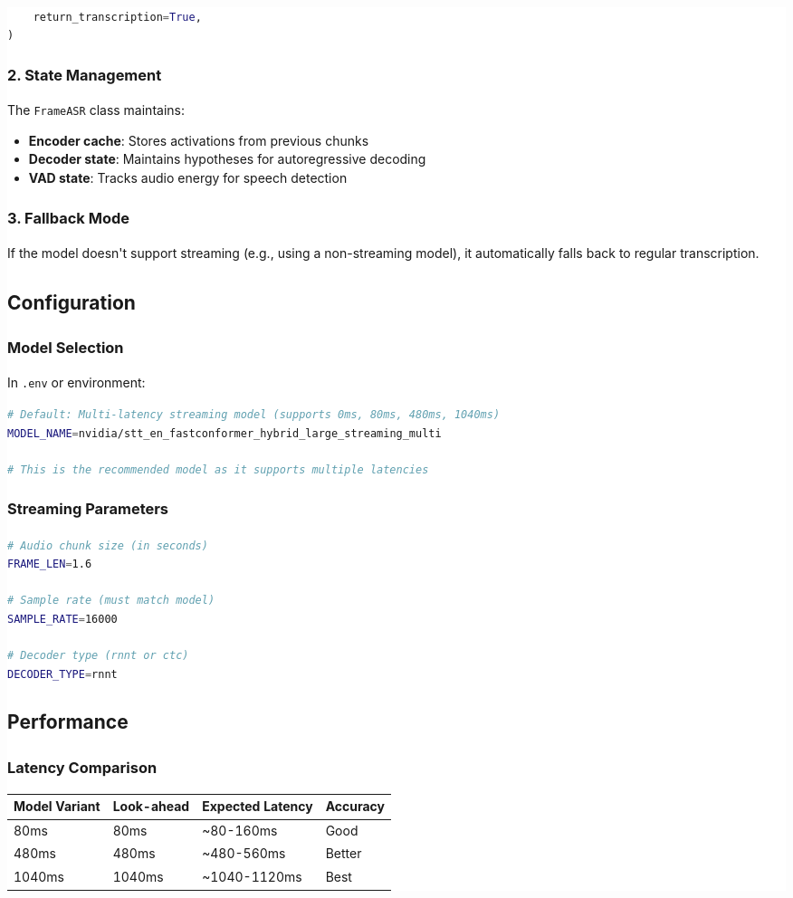 ```python
    return_transcription=True,
)
```

### 2. State Management

The `FrameASR` class maintains:
- **Encoder cache**: Stores activations from previous chunks
- **Decoder state**: Maintains hypotheses for autoregressive decoding
- **VAD state**: Tracks audio energy for speech detection

### 3. Fallback Mode

If the model doesn't support streaming (e.g., using a non-streaming model), it automatically falls back to regular transcription.

## Configuration

### Model Selection

In `.env` or environment:
```bash
# Default: Multi-latency streaming model (supports 0ms, 80ms, 480ms, 1040ms)
MODEL_NAME=nvidia/stt_en_fastconformer_hybrid_large_streaming_multi

# This is the recommended model as it supports multiple latencies
```

### Streaming Parameters

```bash
# Audio chunk size (in seconds)
FRAME_LEN=1.6

# Sample rate (must match model)
SAMPLE_RATE=16000

# Decoder type (rnnt or ctc)
DECODER_TYPE=rnnt
```

## Performance

### Latency Comparison

| Model Variant | Look-ahead | Expected Latency | Accuracy |
|--------------|------------|------------------|----------|
| 80ms         | 80ms       | ~80-160ms       | Good     |
| 480ms        | 480ms      | ~480-560ms      | Better   |
| 1040ms       | 1040ms     | ~1040-1120ms    | Best     |
